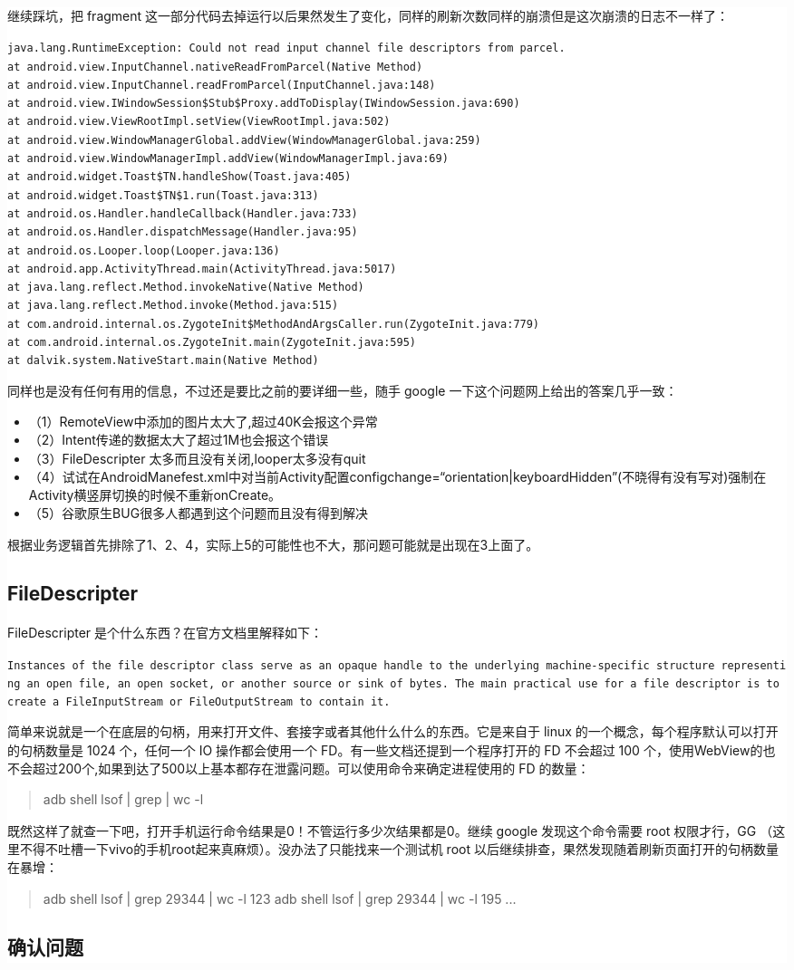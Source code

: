 继续踩坑，把 fragment 这一部分代码去掉运行以后果然发生了变化，同样的刷新次数同样的崩溃但是这次崩溃的日志不一样了：

    java.lang.RuntimeException: Could not read input channel file descriptors from parcel.
    at android.view.InputChannel.nativeReadFromParcel(Native Method)
    at android.view.InputChannel.readFromParcel(InputChannel.java:148)
    at android.view.IWindowSession$Stub$Proxy.addToDisplay(IWindowSession.java:690)
    at android.view.ViewRootImpl.setView(ViewRootImpl.java:502)
    at android.view.WindowManagerGlobal.addView(WindowManagerGlobal.java:259)
    at android.view.WindowManagerImpl.addView(WindowManagerImpl.java:69)
    at android.widget.Toast$TN.handleShow(Toast.java:405)
    at android.widget.Toast$TN$1.run(Toast.java:313)
    at android.os.Handler.handleCallback(Handler.java:733)
    at android.os.Handler.dispatchMessage(Handler.java:95)
    at android.os.Looper.loop(Looper.java:136)
    at android.app.ActivityThread.main(ActivityThread.java:5017)
    at java.lang.reflect.Method.invokeNative(Native Method)
    at java.lang.reflect.Method.invoke(Method.java:515)
    at com.android.internal.os.ZygoteInit$MethodAndArgsCaller.run(ZygoteInit.java:779)
    at com.android.internal.os.ZygoteInit.main(ZygoteInit.java:595)
    at dalvik.system.NativeStart.main(Native Method)

同样也是没有任何有用的信息，不过还是要比之前的要详细一些，随手 google 一下这个问题网上给出的答案几乎一致：

- （1）RemoteView中添加的图片太大了,超过40K会报这个异常
- （2）Intent传递的数据太大了超过1M也会报这个错误
- （3）FileDescripter 太多而且没有关闭,looper太多没有quit
- （4）试试在AndroidManefest.xml中对当前Activity配置configchange=“orientation|keyboardHidden”(不晓得有没有写对)强制在Activity横竖屏切换的时候不重新onCreate。
- （5）谷歌原生BUG很多人都遇到这个问题而且没有得到解决

根据业务逻辑首先排除了1、2、4，实际上5的可能性也不大，那问题可能就是出现在3上面了。

## FileDescripter

FileDescripter 是个什么东西？在官方文档里解释如下：

    Instances of the file descriptor class serve as an opaque handle to the underlying machine-specific structure representing an open file, an open socket, or another source or sink of bytes. The main practical use for a file descriptor is to create a FileInputStream or FileOutputStream to contain it. 

简单来说就是一个在底层的句柄，用来打开文件、套接字或者其他什么什么的东西。它是来自于 linux 的一个概念，每个程序默认可以打开的句柄数量是 1024 个，任何一个 IO 操作都会使用一个 FD。有一些文档还提到一个程序打开的 FD 不会超过 100 个，使用WebView的也不会超过200个,如果到达了500以上基本都存在泄露问题。可以使用命令来确定进程使用的 FD 的数量：

> adb shell lsof | grep <your-pid> | wc -l

既然这样了就查一下吧，打开手机运行命令结果是0！不管运行多少次结果都是0。继续 google 发现这个命令需要 root 权限才行，GG （这里不得不吐槽一下vivo的手机root起来真麻烦）。没办法了只能找来一个测试机 root 以后继续排查，果然发现随着刷新页面打开的句柄数量在暴增：

>adb shell lsof | grep 29344 | wc -l
>123
>adb shell lsof | grep 29344 | wc -l
>195
>...

## 确认问题
